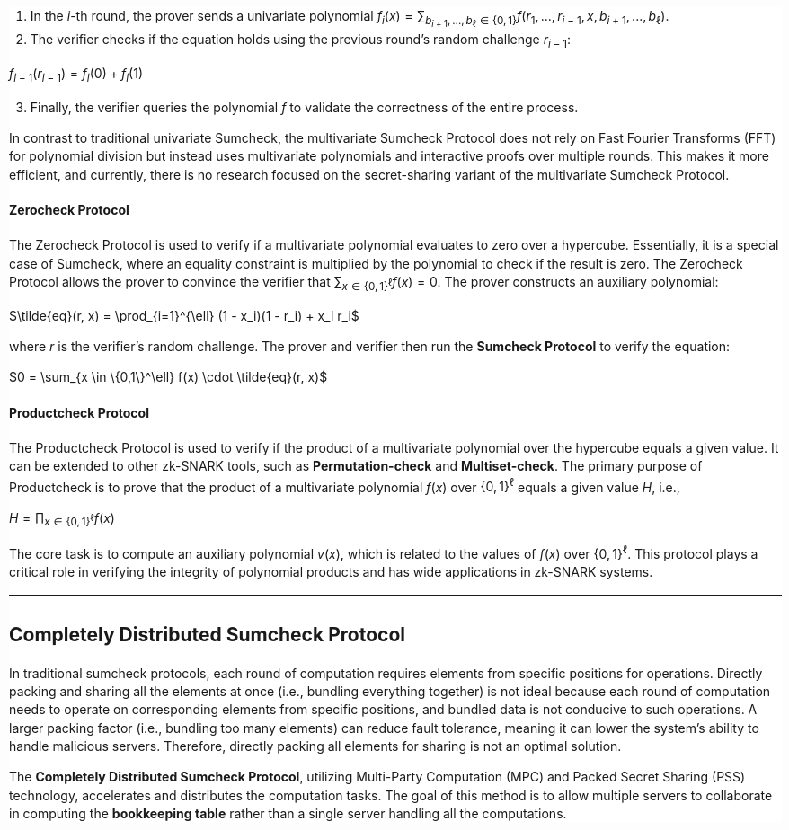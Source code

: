 1. In the $i$-th round, the prover sends a univariate polynomial $f_i(x) = \sum_{b_{i+1}, ..., b_\ell \in \{0,1\}} f(r_1, ..., r_{i-1}, x, b_{i+1}, ..., b_\ell)$.
2. The verifier checks if the equation holds using the previous round’s random challenge $r_{i-1}$:

$f_{i-1}(r_{i-1}) = f_i(0) + f_i(1)$

3. Finally, the verifier queries the polynomial $f$ to validate the correctness of the entire process.

In contrast to traditional univariate Sumcheck, the multivariate Sumcheck Protocol does not rely on Fast Fourier Transforms (FFT) for polynomial division but instead uses multivariate polynomials and interactive proofs over multiple rounds. This makes it more efficient, and currently, there is no research focused on the secret-sharing variant of the multivariate Sumcheck Protocol.

#### Zerocheck Protocol

The Zerocheck Protocol is used to verify if a multivariate polynomial evaluates to zero over a hypercube. Essentially, it is a special case of Sumcheck, where an equality constraint is multiplied by the polynomial to check if the result is zero. The Zerocheck Protocol allows the prover to convince the verifier that $\sum_{x \in \{0,1\}^\ell} f(x) = 0$. The prover constructs an auxiliary polynomial:

$\tilde{eq}(r, x) = \prod_{i=1}^{\ell} (1 - x_i)(1 - r_i) + x_i r_i$

where $r$ is the verifier’s random challenge. The prover and verifier then run the **Sumcheck Protocol** to verify the equation:

$0 = \sum_{x \in \{0,1\}^\ell} f(x) \cdot \tilde{eq}(r, x)$

#### Productcheck Protocol

The Productcheck Protocol is used to verify if the product of a multivariate polynomial over the hypercube equals a given value. It can be extended to other zk-SNARK tools, such as **Permutation-check** and **Multiset-check**. The primary purpose of Productcheck is to prove that the product of a multivariate polynomial $f(x)$ over $\{0,1\}^\ell$ equals a given value $H$, i.e.,

$H = \prod_{x \in \{0,1\}^\ell} f(x)$

The core task is to compute an auxiliary polynomial $v(x)$, which is related to the values of $f(x)$ over $\{0,1\}^\ell$. This protocol plays a critical role in verifying the integrity of polynomial products and has wide applications in zk-SNARK systems.

---

## Completely Distributed Sumcheck Protocol

In traditional sumcheck protocols, each round of computation requires elements from specific positions for operations. Directly packing and sharing all the elements at once (i.e., bundling everything together) is not ideal because each round of computation needs to operate on corresponding elements from specific positions, and bundled data is not conducive to such operations. A larger packing factor (i.e., bundling too many elements) can reduce fault tolerance, meaning it can lower the system’s ability to handle malicious servers. Therefore, directly packing all elements for sharing is not an optimal solution.

The **Completely Distributed Sumcheck Protocol**, utilizing Multi-Party Computation (MPC) and Packed Secret Sharing (PSS) technology, accelerates and distributes the computation tasks. The goal of this method is to allow multiple servers to collaborate in computing the **bookkeeping table** rather than a single server handling all the computations.
